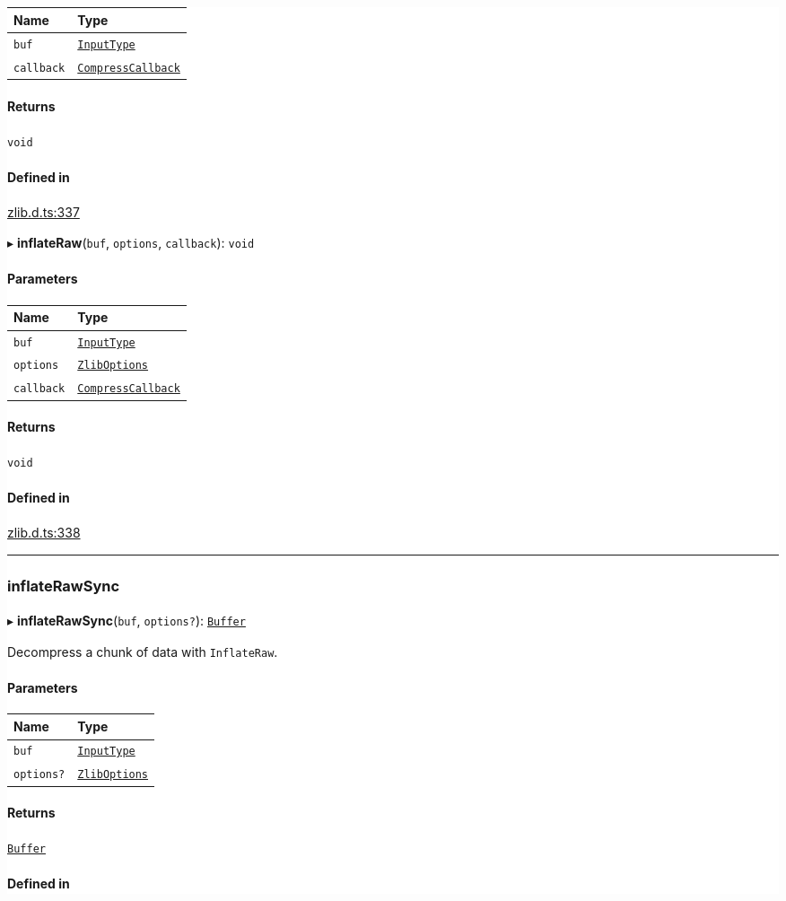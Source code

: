 | Name | Type |
| :------ | :------ |
| `buf` | [`InputType`](zlib._zlib_.md#inputtype) |
| `callback` | [`CompressCallback`](zlib._zlib_.md#compresscallback) |

#### Returns

`void`

#### Defined in

[zlib.d.ts:337](https://github.com/goodcodedev/bun-types/blob/8bd1b3a/zlib.d.ts#L337)

▸ **inflateRaw**(`buf`, `options`, `callback`): `void`

#### Parameters

| Name | Type |
| :------ | :------ |
| `buf` | [`InputType`](zlib._zlib_.md#inputtype) |
| `options` | [`ZlibOptions`](../interfaces/zlib._zlib_.ZlibOptions.md) |
| `callback` | [`CompressCallback`](zlib._zlib_.md#compresscallback) |

#### Returns

`void`

#### Defined in

[zlib.d.ts:338](https://github.com/goodcodedev/bun-types/blob/8bd1b3a/zlib.d.ts#L338)

___

### inflateRawSync

▸ **inflateRawSync**(`buf`, `options?`): [`Buffer`](buffer._buffer_.md#buffer)

Decompress a chunk of data with `InflateRaw`.

#### Parameters

| Name | Type |
| :------ | :------ |
| `buf` | [`InputType`](zlib._zlib_.md#inputtype) |
| `options?` | [`ZlibOptions`](../interfaces/zlib._zlib_.ZlibOptions.md) |

#### Returns

[`Buffer`](buffer._buffer_.md#buffer)

#### Defined in
